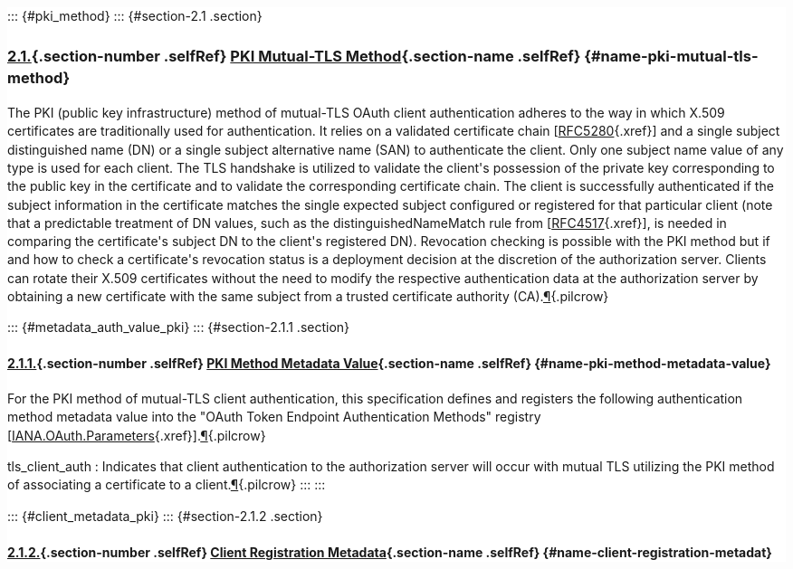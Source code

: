 ::: {#pki_method}
::: {#section-2.1 .section}
### [2.1.](#section-2.1){.section-number .selfRef} [PKI Mutual-TLS Method](#name-pki-mutual-tls-method){.section-name .selfRef} {#name-pki-mutual-tls-method}

The PKI (public key infrastructure) method of mutual-TLS OAuth client
authentication adheres to the way in which X.509 certificates are
traditionally used for authentication. It relies on a validated
certificate chain \[[RFC5280](#RFC5280){.xref}\] and a single subject
distinguished name (DN) or a single subject alternative name (SAN) to
authenticate the client. Only one subject name value of any type is used
for each client. The TLS handshake is utilized to validate the client\'s
possession of the private key corresponding to the public key in the
certificate and to validate the corresponding certificate chain. The
client is successfully authenticated if the subject information in the
certificate matches the single expected subject configured or registered
for that particular client (note that a predictable treatment of DN
values, such as the distinguishedNameMatch rule from
\[[RFC4517](#RFC4517){.xref}\], is needed in comparing the
certificate\'s subject DN to the client\'s registered DN). Revocation
checking is possible with the PKI method but if and how to check a
certificate\'s revocation status is a deployment decision at the
discretion of the authorization server. Clients can rotate their X.509
certificates without the need to modify the respective authentication
data at the authorization server by obtaining a new certificate with the
same subject from a trusted certificate authority
(CA).[¶](#section-2.1-1){.pilcrow}

::: {#metadata_auth_value_pki}
::: {#section-2.1.1 .section}
#### [2.1.1.](#section-2.1.1){.section-number .selfRef} [PKI Method Metadata Value](#name-pki-method-metadata-value){.section-name .selfRef} {#name-pki-method-metadata-value}

For the PKI method of mutual-TLS client authentication, this
specification defines and registers the following authentication method
metadata value into the \"OAuth Token Endpoint Authentication Methods\"
registry
\[[IANA.OAuth.Parameters](#IANA.OAuth.Parameters){.xref}\].[¶](#section-2.1.1-1){.pilcrow}

tls_client_auth
:   Indicates that client authentication to the authorization server
    will occur with mutual TLS utilizing the PKI method of associating a
    certificate to a client.[¶](#section-2.1.1-2.2){.pilcrow}
:::
:::

::: {#client_metadata_pki}
::: {#section-2.1.2 .section}
#### [2.1.2.](#section-2.1.2){.section-number .selfRef} [Client Registration Metadata](#name-client-registration-metadat){.section-name .selfRef} {#name-client-registration-metadat}

